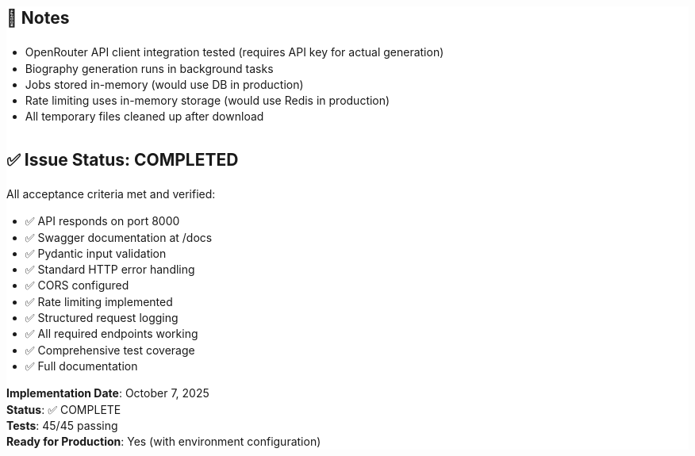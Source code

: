 ## 📝 Notes

- OpenRouter API client integration tested (requires API key for actual generation)
- Biography generation runs in background tasks
- Jobs stored in-memory (would use DB in production)
- Rate limiting uses in-memory storage (would use Redis in production)
- All temporary files cleaned up after download

## ✅ Issue Status: COMPLETED

All acceptance criteria met and verified:
- ✅ API responds on port 8000
- ✅ Swagger documentation at /docs
- ✅ Pydantic input validation
- ✅ Standard HTTP error handling
- ✅ CORS configured
- ✅ Rate limiting implemented
- ✅ Structured request logging
- ✅ All required endpoints working
- ✅ Comprehensive test coverage
- ✅ Full documentation

**Implementation Date**: October 7, 2025  
**Status**: ✅ COMPLETE  
**Tests**: 45/45 passing  
**Ready for Production**: Yes (with environment configuration)

